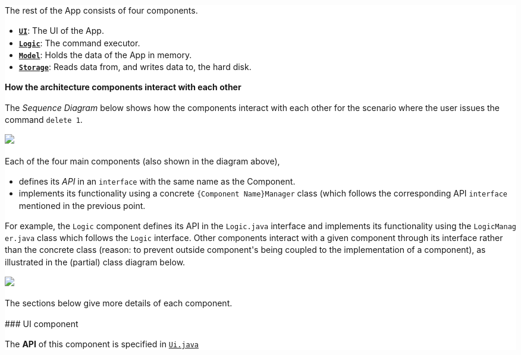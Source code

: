 The rest of the App consists of four components.

* [**`UI`**](#ui-component): The UI of the App.
* [**`Logic`**](#logic-component): The command executor.
* [**`Model`**](#model-component): Holds the data of the App in memory.
* [**`Storage`**](#storage-component): Reads data from, and writes data to, the hard disk.

<div style="page-break-after: always;"></div>

**How the architecture components interact with each other**

The *Sequence Diagram* below shows how the components interact with each other for the scenario where the user issues the command `delete 1`.

<img src="images/ArchitectureSequenceDiagram.png" width="574" />

Each of the four main components (also shown in the diagram above),

* defines its *API* in an `interface` with the same name as the Component.
* implements its functionality using a concrete `{Component Name}Manager` class (which follows the corresponding API `interface` mentioned in the previous point.

For example, the `Logic` component defines its API in the `Logic.java` interface and implements its functionality using the `LogicManager.java` class which follows the `Logic` interface. Other components interact with a given component through its interface rather than the concrete class (reason: to prevent outside component's being coupled to the implementation of a component), as illustrated in the (partial) class diagram below.

<img src="images/ComponentManagers.png" width="300" />

The sections below give more details of each component.

<div style="page-break-after: always;"></div>
### UI component

The **API** of this component is specified in [`Ui.java`](https://github.com/AY2122S1-CS2103T-F11-3/tp/blob/master/src/main/java/seedu/address/ui/Ui.java)
